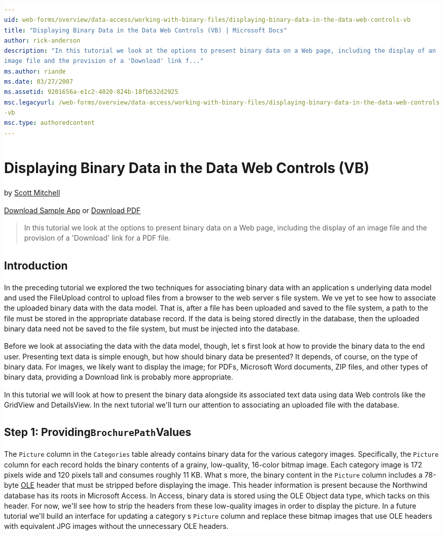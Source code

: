 ```yaml
---
uid: web-forms/overview/data-access/working-with-binary-files/displaying-binary-data-in-the-data-web-controls-vb
title: "Displaying Binary Data in the Data Web Controls (VB) | Microsoft Docs"
author: rick-anderson
description: "In this tutorial we look at the options to present binary data on a Web page, including the display of an image file and the provision of a 'Download' link f..."
ms.author: riande
ms.date: 03/27/2007
ms.assetid: 9201656a-e1c2-4020-824b-18fb632d2925
msc.legacyurl: /web-forms/overview/data-access/working-with-binary-files/displaying-binary-data-in-the-data-web-controls-vb
msc.type: authoredcontent
---
```

# Displaying Binary Data in the Data Web Controls (VB)

by [Scott Mitchell](https://twitter.com/ScottOnWriting)

[Download Sample App](https://download.microsoft.com/download/4/a/7/4a7a3b18-d80e-4014-8e53-a6a2427f0d93/ASPNET_Data_Tutorial_55_VB.exe) or [Download PDF](displaying-binary-data-in-the-data-web-controls-vb/_static/datatutorial55vb1.pdf)

> In this tutorial we look at the options to present binary data on a Web page, including the display of an image file and the provision of a 'Download' link for a PDF file.

## Introduction

In the preceding tutorial we explored the two techniques for associating binary data with an application s underlying data model and used the FileUpload control to upload files from a browser to the web server s file system. We ve yet to see how to associate the uploaded binary data with the data model. That is, after a file has been uploaded and saved to the file system, a path to the file must be stored in the appropriate database record. If the data is being stored directly in the database, then the uploaded binary data need not be saved to the file system, but must be injected into the database.

Before we look at associating the data with the data model, though, let s first look at how to provide the binary data to the end user. Presenting text data is simple enough, but how should binary data be presented? It depends, of course, on the type of binary data. For images, we likely want to display the image; for PDFs, Microsoft Word documents, ZIP files, and other types of binary data, providing a Download link is probably more appropriate.

In this tutorial we will look at how to present the binary data alongside its associated text data using data Web controls like the GridView and DetailsView. In the next tutorial we'll turn our attention to associating an uploaded file with the database.

## Step 1: Providing`BrochurePath`Values

The `Picture` column in the `Categories` table already contains binary data for the various category images. Specifically, the `Picture` column for each record holds the binary contents of a grainy, low-quality, 16-color bitmap image. Each category image is 172 pixels wide and 120 pixels tall and consumes roughly 11 KB. What s more, the binary content in the `Picture` column includes a 78-byte [OLE](http://en.wikipedia.org/wiki/Object_Linking_and_Embedding) header that must be stripped before displaying the image. This header information is present because the Northwind database has its roots in Microsoft Access. In Access, binary data is stored using the OLE Object data type, which tacks on this header. For now, we'll see how to strip the headers from these low-quality images in order to display the picture. In a future tutorial we'll build an interface for updating a category s `Picture` column and replace these bitmap images that use OLE headers with equivalent JPG images without the unnecessary OLE headers.
